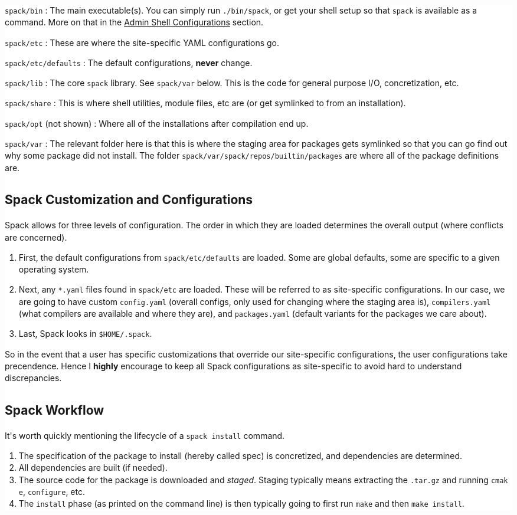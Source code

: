 `spack/bin`
: The main executable(s).  You can simply run `./bin/spack`, or get your shell setup so
  that `spack` is available as a command.  More on that in the
  [Admin Shell Configurations](#admin-shell-configurations) section.

`spack/etc`
: These are where the site-specific YAML configurations go.

`spack/etc/defaults`
: The default configurations, **never** change.

`spack/lib`
: The core `spack` library.  See `spack/var` below.  This is the code for general
  purpose I/O, concretization, etc.

`spack/share`
: This is where shell utilities, module files, etc are (or get symlinked to from an
  installation).

`spack/opt` (not shown)
: Where all of the installations after compilation end up.

`spack/var`
: The relevant folder here is that this is where the staging area for packages gets
  symlinked so that you can go find out why some package did not install.  The folder
  `spack/var/spack/repos/builtin/packages` are where all of the package definitions are.

## Spack Customization and Configurations

Spack allows for three levels of configuration.  The order in which they are loaded
determines the overall output (where conflicts are concerned).

1. First, the default configurations from `spack/etc/defaults` are loaded.  Some are
   global defaults, some are specific to a given operating system.

2. Next, any `*.yaml` files found in `spack/etc` are loaded.  These will be referred to
   as site-specific configurations.  In our case, we are going to have custom
   `config.yaml` (overall configs, only used for changing where the staging area is),
   `compilers.yaml` (what compilers are available and where they are), and
   `packages.yaml` (default variants for the packages we care about).

3. Last, Spack looks in `$HOME/.spack`.

So in the event that a user has specific customizations that override our site-specific
configurations, the user configurations take precendence.  Hence I **highly** encourage
to keep all Spack configurations as site-specific to avoid hard to understand
discrepancies.

## Spack Workflow

It's worth quickly mentioning the lifecycle of a `spack install` command.

1. The specification of the package to install (hereby called spec) is concretized, and
   dependencies are determined.
2. All dependencies are built (if needed).
3. The source code for the package is downloaded and _staged_.  Staging typically means
   extracting the `.tar.gz` and running `cmake`, `configure`, etc.
4. The `install` phase (as printed on the command line) is then typically going to first
   run `make` and then `make install`.

